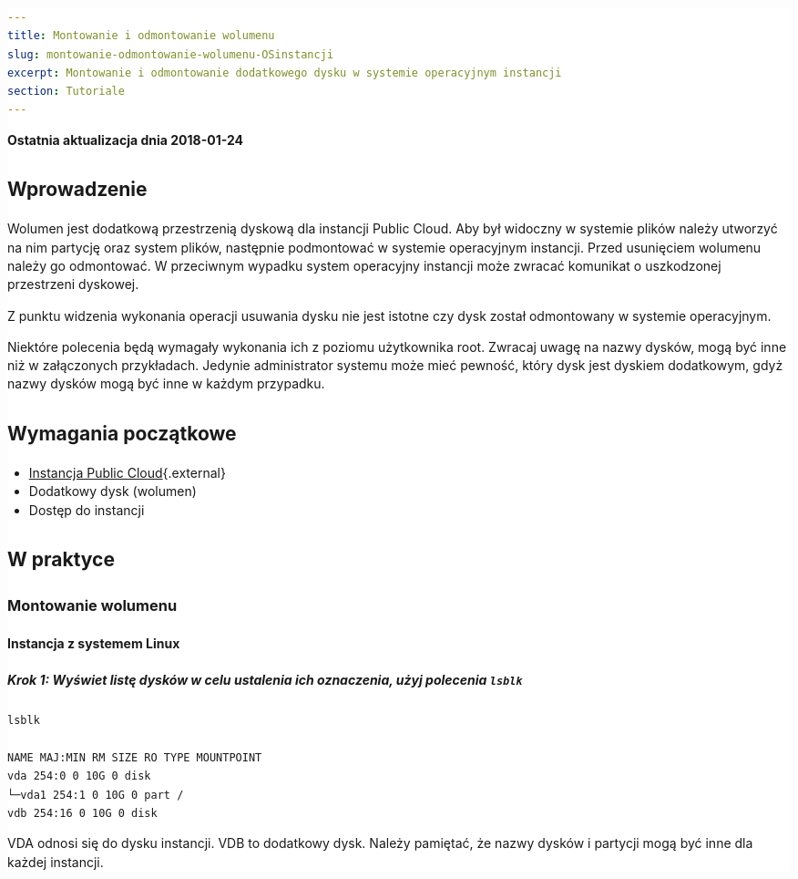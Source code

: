 ```yaml
---
title: Montowanie i odmontowanie wolumenu
slug: montowanie-odmontowanie-wolumenu-OSinstancji
excerpt: Montowanie i odmontowanie dodatkowego dysku w systemie operacyjnym instancji
section: Tutoriale
---
```


**Ostatnia aktualizacja dnia 2018-01-24**

## Wprowadzenie

Wolumen jest dodatkową przestrzenią dyskową dla instancji Public Cloud. Aby był widoczny w systemie plików należy utworzyć na nim partycję oraz system plików, następnie podmontować w systemie operacyjnym instancji. Przed usunięciem wolumenu należy go odmontować. W przeciwnym wypadku system operacyjny instancji może zwracać komunikat o uszkodzonej przestrzeni dyskowej.

Z punktu widzenia wykonania operacji usuwania dysku nie jest istotne czy dysk został odmontowany w systemie operacyjnym.

Niektóre polecenia będą wymagały wykonania ich z poziomu użytkownika root. Zwracaj uwagę na nazwy dysków, mogą być inne niż w załączonych przykładach. Jedynie administrator systemu może mieć pewność, który dysk jest dyskiem dodatkowym, gdyż nazwy dysków mogą być inne w każdym przypadku.


## Wymagania początkowe

- [Instancja Public Cloud](https://www.ovh.pl/public-cloud/instances/){.external}
- Dodatkowy dysk (wolumen)
- Dostęp do instancji


## W praktyce

### Montowanie wolumenu
 
#### Instancja z systemem Linux

##### Krok 1: Wyświet listę dysków w celu ustalenia ich oznaczenia, użyj polecenia `lsblk`

```sh
lsblk

NAME MAJ:MIN RM SIZE RO TYPE MOUNTPOINT
vda 254:0 0 10G 0 disk
└─vda1 254:1 0 10G 0 part /
vdb 254:16 0 10G 0 disk
```

VDA odnosi się do dysku instancji. VDB to dodatkowy dysk. Należy pamiętać, że nazwy dysków i partycji mogą być inne dla każdej instancji.
